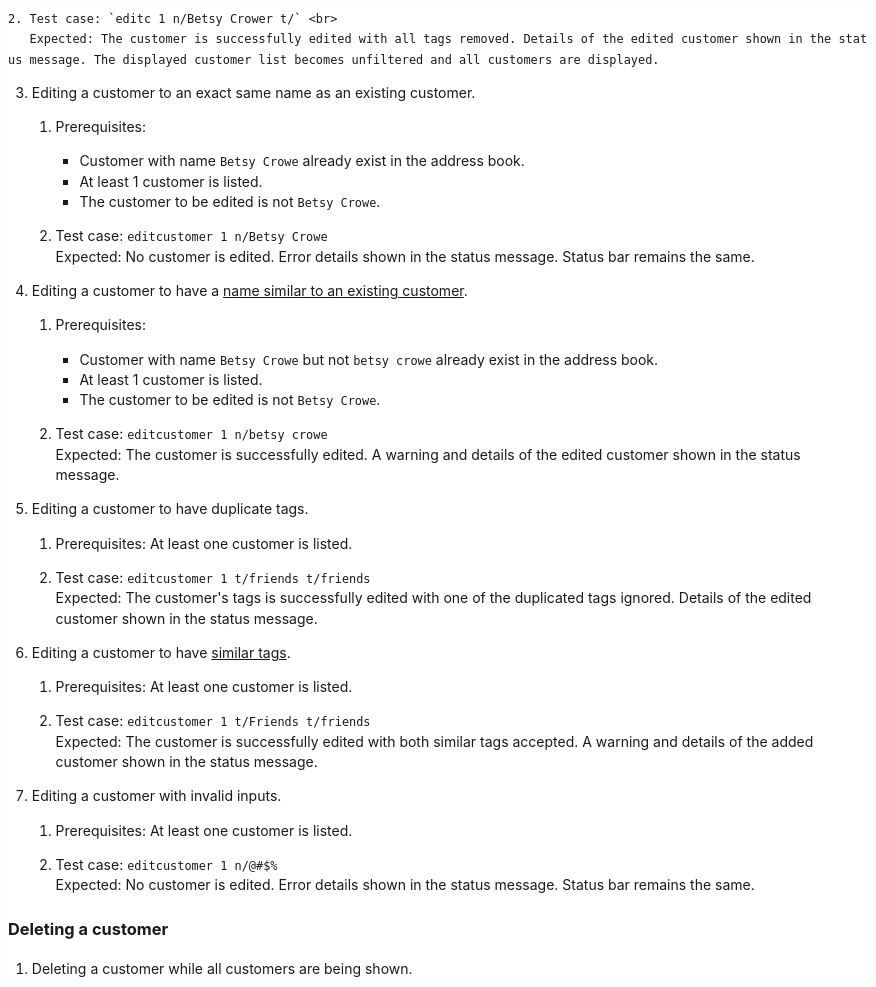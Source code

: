     2. Test case: `editc 1 n/Betsy Crower t/` <br>
       Expected: The customer is successfully edited with all tags removed. Details of the edited customer shown in the status message. The displayed customer list becomes unfiltered and all customers are displayed.

3. Editing a customer to an exact same name as an existing customer.

    1. Prerequisites:
       - Customer with name `Betsy Crowe` already exist in the address book.
       - At least 1 customer is listed.
       - The customer to be edited is not `Betsy Crowe`.
        <p><p/>

    2. Test case: `editcustomer 1 n/Betsy Crowe` <br>
       Expected: No customer is edited. Error details shown in the status message. Status bar remains the same.

4. Editing a customer to have a [name similar to an existing customer](#glossary).

    1. Prerequisites:
        - Customer with name `Betsy Crowe` but not `betsy crowe` already exist in the address book.
        - At least 1 customer is listed.
        - The customer to be edited is not `Betsy Crowe`.
       <p><p/>

    2. Test case: `editcustomer 1 n/betsy crowe` <br>
       Expected: The customer is successfully edited. A warning and details of the edited customer shown in the status message.

5. Editing a customer to have duplicate tags.

    1. Prerequisites: At least one customer is listed.

    2. Test case: `editcustomer 1 t/friends t/friends` <br>
       Expected: The customer's tags is successfully edited with one of the duplicated tags ignored. Details of the edited customer shown in the status message.

6. Editing a customer to have [similar tags](#glossary).

    1. Prerequisites: At least one customer is listed.

    2. Test case: `editcustomer 1 t/Friends t/friends` <br>
       Expected: The customer is successfully edited with both similar tags accepted. A warning and details of the added customer shown in the status message.

7. Editing a customer with invalid inputs.
    1. Prerequisites: At least one customer is listed.

    2. Test case: `editcustomer 1 n/@#$%` <br>
       Expected: No customer is edited. Error details shown in the status message. Status bar remains the same.

<div style="page-break-after: always;"></div>

### Deleting a customer

1. Deleting a customer while all customers are being shown.
